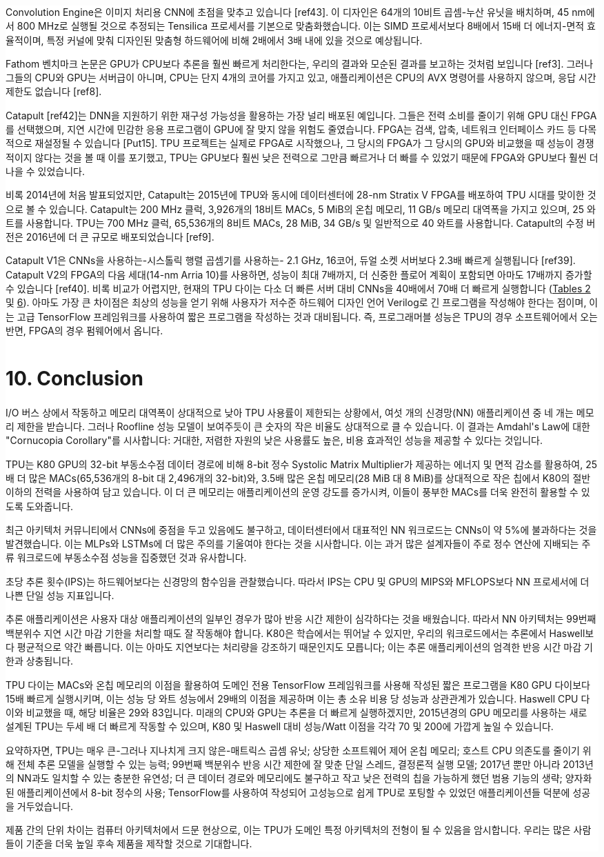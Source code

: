Convolution Engine은 이미지 처리용 CNN에 초점을 맞추고 있습니다 [ref43]. 이 디자인은 64개의 10비트 곱셈-누산 유닛을 배치하며, 45 nm에서 800 MHz로 실행될 것으로 추정되는 Tensilica 프로세서를 기본으로 맞춤화했습니다. 이는 SIMD 프로세서보다 8배에서 15배 더 에너지-면적 효율적이며, 특정 커널에 맞춰 디자인된 맞춤형 하드웨어에 비해 2배에서 3배 내에 있을 것으로 예상됩니다.

Fathom 벤치마크 논문은 GPU가 CPU보다 추론을 훨씬 빠르게 처리한다는, 우리의 결과와 모순된 결과를 보고하는 것처럼 보입니다 [ref3]. 그러나 그들의 CPU와 GPU는 서버급이 아니며, CPU는 단지 4개의 코어를 가지고 있고, 애플리케이션은 CPU의 AVX 명령어를 사용하지 않으며, 응답 시간 제한도 없습니다 [ref8].

Catapult [ref42]는 DNN을 지원하기 위한 재구성 가능성을 활용하는 가장 널리 배포된 예입니다. 그들은 전력 소비를 줄이기 위해 GPU 대신 FPGA를 선택했으며, 지연 시간에 민감한 응용 프로그램이 GPU에 잘 맞지 않을 위험도 줄였습니다. FPGA는 검색, 압축, 네트워크 인터페이스 카드 등 다목적으로 재설정될 수 있습니다 [Put15]. TPU 프로젝트는 실제로 FPGA로 시작했으나, 그 당시의 FPGA가 그 당시의 GPU와 비교했을 때 성능이 경쟁적이지 않다는 것을 볼 때 이를 포기했고, TPU는 GPU보다 훨씬 낮은 전력으로 그만큼 빠르거나 더 빠를 수 있었기 때문에 FPGA와 GPU보다 훨씬 더 나을 수 있었습니다.

비록 2014년에 처음 발표되었지만, Catapult는 2015년에 TPU와 동시에 데이터센터에 28-nm Stratix V FPGA를 배포하여 TPU 시대를 맞이한 것으로 볼 수 있습니다. Catapult는 200 MHz 클럭, 3,926개의 18비트 MACs, 5 MiB의 온칩 메모리, 11 GB/s 메모리 대역폭을 가지고 있으며, 25 와트를 사용합니다. TPU는 700 MHz 클럭, 65,536개의 8비트 MACs, 28 MiB, 34 GB/s 및 일반적으로 40 와트를 사용합니다. Catapult의 수정 버전은 2016년에 더 큰 규모로 배포되었습니다 [ref9].

Catapult V1은 CNNs을 사용하는-시스톨릭 행렬 곱셈기를 사용하는- 2.1 GHz, 16코어, 듀얼 소켓 서버보다 2.3배 빠르게 실행됩니다 [ref39]. Catapult V2의 FPGA의 다음 세대(14-nm Arria 10)를 사용하면, 성능이 최대 7배까지, 더 신중한 플로어 계획이 포함되면 아마도 17배까지 증가할 수 있습니다 [ref40]. 비록 비교가 어렵지만, 현재의 TPU 다이는 다소 더 빠른 서버 대비 CNNs을 40배에서 70배 더 빠르게 실행합니다 ([Tables 2](#table2) 및 [6](#table6)). 아마도 가장 큰 차이점은 최상의 성능을 얻기 위해 사용자가 저수준 하드웨어 디자인 언어 Verilog로 긴 프로그램을 작성해야 한다는 점이며, 이는 고급 TensorFlow 프레임워크를 사용하여 짧은 프로그램을 작성하는 것과 대비됩니다. 즉, 프로그래머블 성능은 TPU의 경우 소프트웨어에서 오는 반면, FPGA의 경우 펌웨어에서 옵니다.

# 10. Conclusion

I/O 버스 상에서 작동하고 메모리 대역폭이 상대적으로 낮아 TPU 사용률이 제한되는 상황에서, 여섯 개의 신경망(NN) 애플리케이션 중 네 개는 메모리 제한을 받습니다. 그러나 Roofline 성능 모델이 보여주듯이 큰 숫자의 작은 비율도 상대적으로 클 수 있습니다. 이 결과는 Amdahl's Law에 대한 "Cornucopia Corollary"를 시사합니다: 거대한, 저렴한 자원의 낮은 사용률도 높은, 비용 효과적인 성능을 제공할 수 있다는 것입니다.

TPU는 K80 GPU의 32-bit 부동소수점 데이터 경로에 비해 8-bit 정수 Systolic Matrix Multiplier가 제공하는 에너지 및 면적 감소를 활용하여, 25배 더 많은 MACs(65,536개의 8-bit 대 2,496개의 32-bit)와, 3.5배 많은 온칩 메모리(28 MiB 대 8 MiB)를 상대적으로 작은 칩에서 K80의 절반 이하의 전력을 사용하여 담고 있습니다. 이 더 큰 메모리는 애플리케이션의 운영 강도를 증가시켜, 이들이 풍부한 MACs를 더욱 완전히 활용할 수 있도록 도와줍니다.

최근 아키텍처 커뮤니티에서 CNNs에 중점을 두고 있음에도 불구하고, 데이터센터에서 대표적인 NN 워크로드는 CNNs이 약 5%에 불과하다는 것을 발견했습니다. 이는 MLPs와 LSTMs에 더 많은 주의를 기울여야 한다는 것을 시사합니다. 이는 과거 많은 설계자들이 주로 정수 연산에 지배되는 주류 워크로드에 부동소수점 성능을 집중했던 것과 유사합니다.

초당 추론 횟수(IPS)는 하드웨어보다는 신경망의 함수임을 관찰했습니다. 따라서 IPS는 CPU 및 GPU의 MIPS와 MFLOPS보다 NN 프로세서에 더 나쁜 단일 성능 지표입니다.

추론 애플리케이션은 사용자 대상 애플리케이션의 일부인 경우가 많아 반응 시간 제한이 심각하다는 것을 배웠습니다. 따라서 NN 아키텍처는 99번째 백분위수 지연 시간 마감 기한을 처리할 때도 잘 작동해야 합니다. K80은 학습에서는 뛰어날 수 있지만, 우리의 워크로드에서는 추론에서 Haswell보다 평균적으로 약간 빠릅니다. 이는 아마도 지연보다는 처리량을 강조하기 때문인지도 모릅니다; 이는 추론 애플리케이션의 엄격한 반응 시간 마감 기한과 상충됩니다.

TPU 다이는 MACs와 온칩 메모리의 이점을 활용하여 도메인 전용 TensorFlow 프레임워크를 사용해 작성된 짧은 프로그램을 K80 GPU 다이보다 15배 빠르게 실행시키며, 이는 성능 당 와트 성능에서 29배의 이점을 제공하며 이는 총 소유 비용 당 성능과 상관관계가 있습니다. Haswell CPU 다이와 비교했을 때, 해당 비율은 29와 83입니다. 미래의 CPU와 GPU는 추론을 더 빠르게 실행하겠지만, 2015년경의 GPU 메모리를 사용하는 새로 설계된 TPU는 두세 배 더 빠르게 작동할 수 있으며, K80 및 Haswell 대비 성능/Watt 이점을 각각 70 및 200에 가깝게 높일 수 있습니다.

요약하자면, TPU는 매우 큰-그러나 지나치게 크지 않은-매트릭스 곱셈 유닛; 상당한 소프트웨어 제어 온칩 메모리; 호스트 CPU 의존도를 줄이기 위해 전체 추론 모델을 실행할 수 있는 능력; 99번째 백분위수 반응 시간 제한에 잘 맞춘 단일 스레드, 결정론적 실행 모델; 2017년 뿐만 아니라 2013년의 NN과도 일치할 수 있는 충분한 유연성; 더 큰 데이터 경로와 메모리에도 불구하고 작고 낮은 전력의 칩을 가능하게 했던 범용 기능의 생략; 양자화된 애플리케이션에서 8-bit 정수의 사용; TensorFlow를 사용하여 작성되어 고성능으로 쉽게 TPU로 포팅할 수 있었던 애플리케이션들 덕분에 성공을 거두었습니다.

제품 간의 단위 차이는 컴퓨터 아키텍처에서 드문 현상으로, 이는 TPU가 도메인 특정 아키텍처의 전형이 될 수 있음을 암시합니다. 우리는 많은 사람들이 기준을 더욱 높일 후속 제품을 제작할 것으로 기대합니다.


